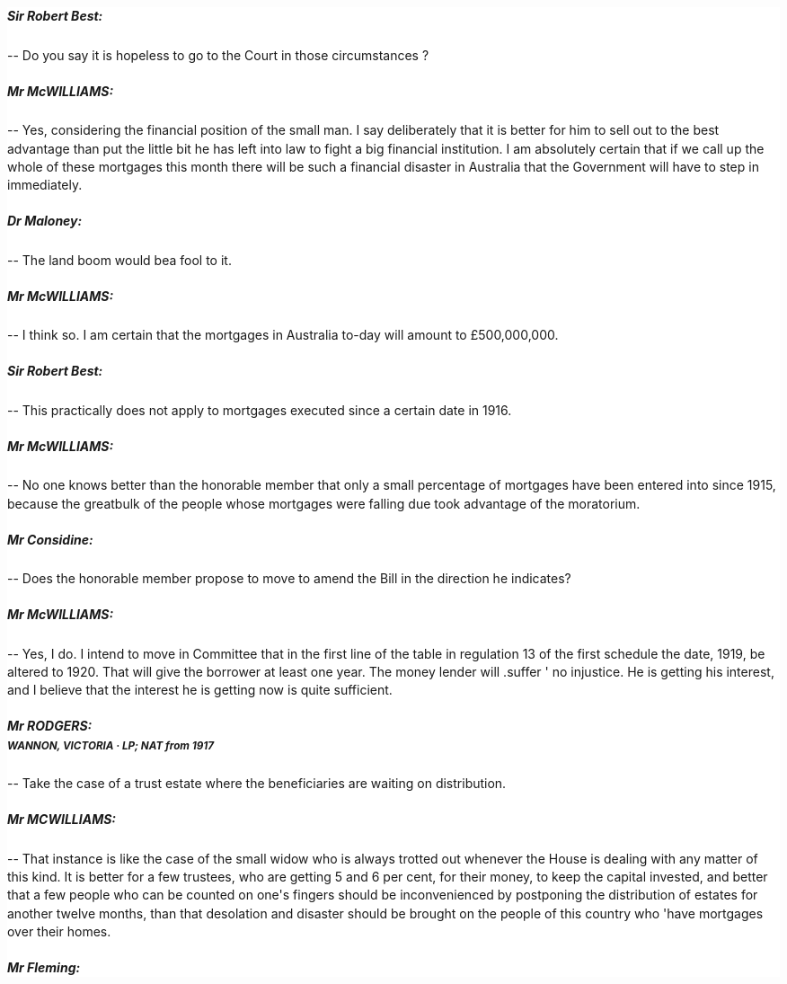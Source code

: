 ##### Sir Robert Best:

-- Do you say it is hopeless to go to the Court in those circumstances ? 

##### Mr McWILLIAMS:

-- Yes, considering the financial position of the small man. I say deliberately that it is better for him to sell out to the best advantage than put the little bit he has left into law to fight a big financial institution. I am absolutely certain that if we call up the whole of these mortgages this month there will be such a financial disaster in Australia that the Government will have to step in immediately. 

##### Dr Maloney:

-- The land boom would bea fool to it. 

##### Mr McWILLIAMS:

-- I think so. I am certain that the mortgages in Australia to-day will amount to £500,000,000. 

##### Sir Robert Best:

-- This practically does not apply to mortgages executed since a certain date in 1916. 

##### Mr McWILLIAMS:

-- No one knows better than the honorable member that only a small percentage of mortgages have been entered into since 1915, because the greatbulk of the people whose mortgages were falling due took advantage of the moratorium. 

##### Mr Considine:

-- Does the honorable member propose to move to amend the Bill in the direction he indicates? 

##### Mr McWILLIAMS:

-- Yes, I do. I intend to move in Committee that in the first line of the table in regulation  13 of the first schedule the date, 1919, be altered to 1920. That will give the borrower at least one year. The money lender will .suffer ' no injustice. He is getting his interest, and I believe that the interest he is getting now is quite sufficient. 

##### Mr RODGERS:<br><small class="text-muted">WANNON, VICTORIA &middot; LP; NAT from 1917</small>

--  Take the case of a trust estate where the beneficiaries are waiting on distribution. 

##### Mr MCWILLIAMS:

-- That instance is like the case of the small widow who is always trotted out whenever the House is dealing with any matter of this kind. It is better for a few trustees, who are getting 5 and 6 per cent, for their money, to keep the capital invested, and better that a few people who can be counted on one's fingers should be inconvenienced by postponing the distribution of estates for another twelve months, than that desolation and disaster should be brought on the people of this country who 'have mortgages over their homes. 

##### Mr Fleming:
